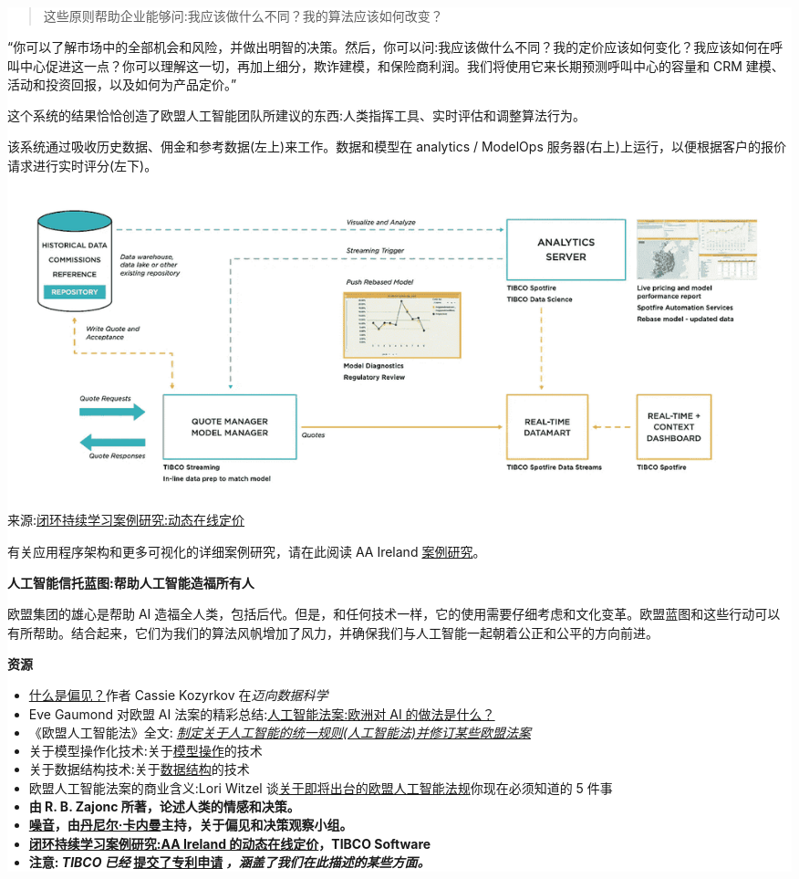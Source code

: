 > 这些原则帮助企业能够问:我应该做什么不同？我的算法应该如何改变？

“你可以了解市场中的全部机会和风险，并做出明智的决策。然后，你可以问:我应该做什么不同？我的定价应该如何变化？我应该如何在呼叫中心促进这一点？你可以理解这一切，再加上细分，欺诈建模，和保险商利润。我们将使用它来长期预测呼叫中心的容量和 CRM 建模、活动和投资回报，以及如何为产品定价。”

这个系统的结果恰恰创造了欧盟人工智能团队所建议的东西:人类指挥工具、实时评估和调整算法行为。

该系统通过吸收历史数据、佣金和参考数据(左上)来工作。数据和模型在 analytics / ModelOps 服务器(右上)上运行，以便根据客户的报价请求进行实时评分(左下)。

![](img/b15b1293db9ec7dbd8ac4f7bd99a5610.png)

来源:[闭环持续学习案例研究:动态在线定价](https://www.tibco.com/sites/tibco/files/resources/TCS-closed-loop-continuous-learning%20-distr.pdf)

有关应用程序架构和更多可视化的详细案例研究，请在此阅读 AA Ireland [案例研究](https://www.tibco.com/sites/tibco/files/resources/TCS-closed-loop-continuous-learning%20-distr.pdf)。

**人工智能信托蓝图:帮助人工智能造福所有人**

欧盟集团的雄心是帮助 AI 造福全人类，包括后代。但是，和任何技术一样，它的使用需要仔细考虑和文化变革。欧盟蓝图和这些行动可以有所帮助。结合起来，它们为我们的算法风帆增加了风力，并确保我们与人工智能一起朝着公正和公平的方向前进。

**资源**

*   [什么是偏见？](/what-is-ai-bias-6606a3bcb814)作者 Cassie Kozyrkov 在*迈向数据科学*
*   Eve Gaumond 对欧盟 AI 法案的精彩总结:[人工智能法案:欧洲对 AI 的做法是什么？](https://www.lawfareblog.com/artificial-intelligence-act-what-european-approach-ai)
*   《欧盟人工智能法》全文: [*制定关于人工智能的统一规则(人工智能法)并修订某些欧盟法案*](https://eur-lex.europa.eu/legal-content/EN/TXT/?uri=CELEX%3A52021PC0206&qid=1631923538517)
*   关于模型操作化技术:关于[模型操作](https://techno-sapien.com/blog/category/ModelOps)的技术
*   关于数据结构技术:关于[数据结构](https://techno-sapien.com/blog/dv-frontiers-2021)的技术
*   欧盟人工智能法案的商业含义:Lori Witzel 谈[关于即将出台的欧盟人工智能法规](https://medium.com/@loriaustex/5-things-you-must-know-now-about-the-coming-eu-ai-regulation-d2f8b4b2a4a9)你现在必须知道的 5 件事
*   [](http://citeseerx.ist.psu.edu/viewdoc/download?doi=10.1.1.651.9447&rep=rep1&type=pdf)**由 R. B. Zajonc 所著，论述人类的情感和决策。**
*   **[噪音](https://www.amazon.com/s?k=noise+daniel+kahneman&gclid=CjwKCAjw4qCKBhAVEiwAkTYsPIc0T84-snah3il7tCwsFBK0bB41yswgdXF4E7TAPJaUdrduDlVkHxoCVBgQAvD_BwE&hvadid=481839730279&hvdev=c&hvlocphy=1023102&hvnetw=g&hvqmt=e&hvrand=6879196008862152164&hvtargid=kwd-1032016417865&hydadcr=27885_10744743&tag=googhydr-20&ref=pd_sl_1h6wzfup0o_e)，由[丹尼尔·卡内曼](mailto:kahneman@princeton.edu)主持，关于偏见和决策观察小组。**
*   **[闭环持续学习案例研究:AA Ireland 的动态在线定价](https://www.tibco.com/sites/tibco/files/resources/TCS-closed-loop-continuous-learning%20-distr.pdf)，TIBCO Software**
*   **注意: *TIBCO 已经* [提交了专利申请](https://patents.google.com/patent/WO2021178649A1/en?q=mark+palmer+tibco&oq=mark+palmer+tibco&sort=new) *，涵盖了我们在此描述的某些方面。***